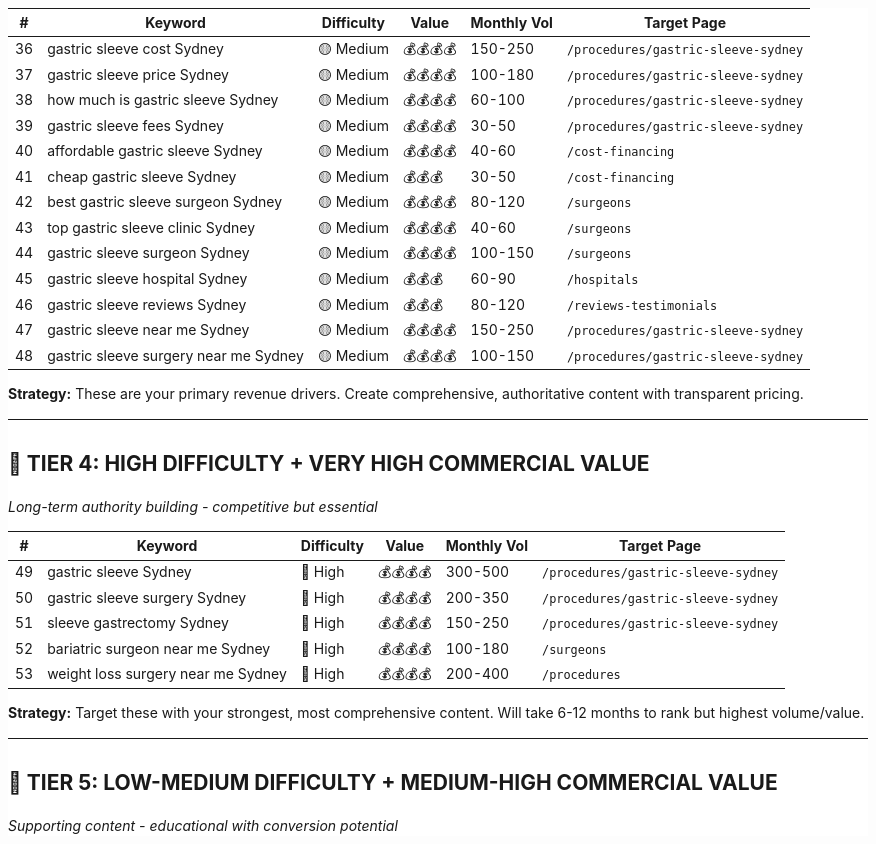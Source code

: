 | # | Keyword | Difficulty | Value | Monthly Vol | Target Page |
|---|---------|-----------|-------|-------------|-------------|
| 36 | gastric sleeve cost Sydney | 🟡 Medium | 💰💰💰💰 | 150-250 | `/procedures/gastric-sleeve-sydney` |
| 37 | gastric sleeve price Sydney | 🟡 Medium | 💰💰💰💰 | 100-180 | `/procedures/gastric-sleeve-sydney` |
| 38 | how much is gastric sleeve Sydney | 🟡 Medium | 💰💰💰💰 | 60-100 | `/procedures/gastric-sleeve-sydney` |
| 39 | gastric sleeve fees Sydney | 🟡 Medium | 💰💰💰💰 | 30-50 | `/procedures/gastric-sleeve-sydney` |
| 40 | affordable gastric sleeve Sydney | 🟡 Medium | 💰💰💰💰 | 40-60 | `/cost-financing` |
| 41 | cheap gastric sleeve Sydney | 🟡 Medium | 💰💰💰 | 30-50 | `/cost-financing` |
| 42 | best gastric sleeve surgeon Sydney | 🟡 Medium | 💰💰💰💰 | 80-120 | `/surgeons` |
| 43 | top gastric sleeve clinic Sydney | 🟡 Medium | 💰💰💰💰 | 40-60 | `/surgeons` |
| 44 | gastric sleeve surgeon Sydney | 🟡 Medium | 💰💰💰💰 | 100-150 | `/surgeons` |
| 45 | gastric sleeve hospital Sydney | 🟡 Medium | 💰💰💰 | 60-90 | `/hospitals` |
| 46 | gastric sleeve reviews Sydney | 🟡 Medium | 💰💰💰 | 80-120 | `/reviews-testimonials` |
| 47 | gastric sleeve near me Sydney | 🟡 Medium | 💰💰💰💰 | 150-250 | `/procedures/gastric-sleeve-sydney` |
| 48 | gastric sleeve surgery near me Sydney | 🟡 Medium | 💰💰💰💰 | 100-150 | `/procedures/gastric-sleeve-sydney` |

**Strategy:** These are your primary revenue drivers. Create comprehensive, authoritative content with transparent pricing.

---

## 🎯 TIER 4: HIGH DIFFICULTY + VERY HIGH COMMERCIAL VALUE
*Long-term authority building - competitive but essential*

| # | Keyword | Difficulty | Value | Monthly Vol | Target Page |
|---|---------|-----------|-------|-------------|-------------|
| 49 | gastric sleeve Sydney | 🔴 High | 💰💰💰💰 | 300-500 | `/procedures/gastric-sleeve-sydney` |
| 50 | gastric sleeve surgery Sydney | 🔴 High | 💰💰💰💰 | 200-350 | `/procedures/gastric-sleeve-sydney` |
| 51 | sleeve gastrectomy Sydney | 🔴 High | 💰💰💰💰 | 150-250 | `/procedures/gastric-sleeve-sydney` |
| 52 | bariatric surgeon near me Sydney | 🔴 High | 💰💰💰💰 | 100-180 | `/surgeons` |
| 53 | weight loss surgery near me Sydney | 🔴 High | 💰💰💰💰 | 200-400 | `/procedures` |

**Strategy:** Target these with your strongest, most comprehensive content. Will take 6-12 months to rank but highest volume/value.

---

## 🎯 TIER 5: LOW-MEDIUM DIFFICULTY + MEDIUM-HIGH COMMERCIAL VALUE
*Supporting content - educational with conversion potential*
